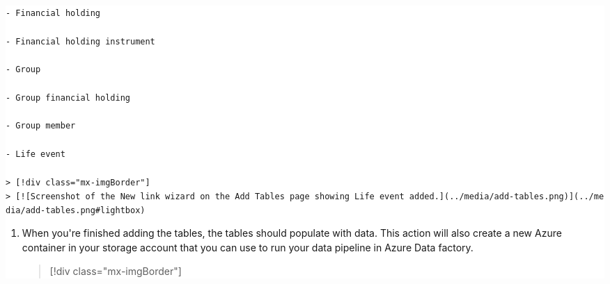     - Financial holding

    - Financial holding instrument

    - Group

    - Group financial holding

    - Group member

    - Life event

    > [!div class="mx-imgBorder"]
    > [![Screenshot of the New link wizard on the Add Tables page showing Life event added.](../media/add-tables.png)](../media/add-tables.png#lightbox)

1. When you're finished adding the tables, the tables should populate with data. This action will also create a new Azure container in your storage account that you can use to run your data pipeline in Azure Data factory.

    > [!div class="mx-imgBorder"]